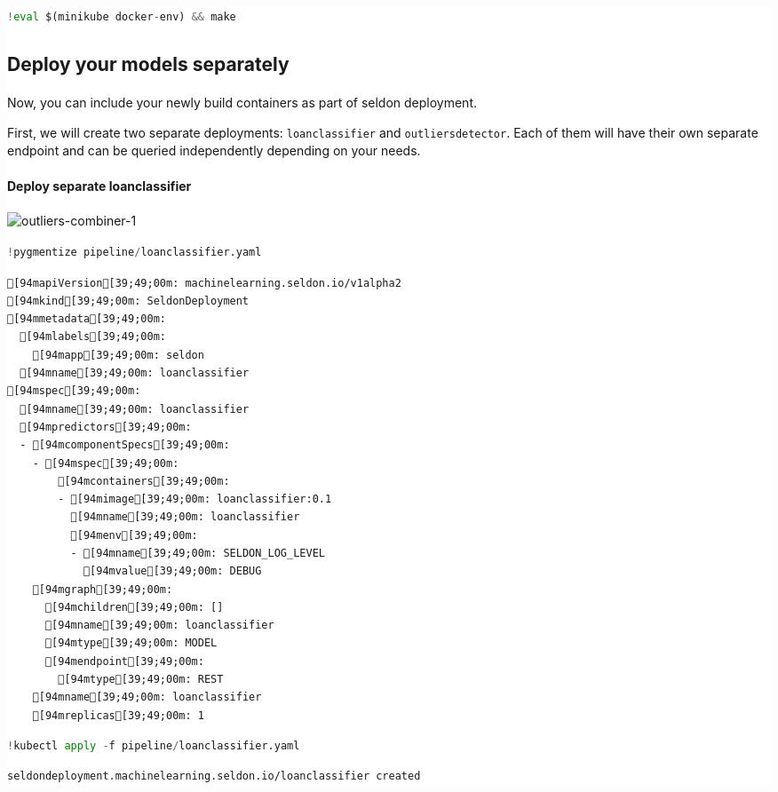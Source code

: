 ```python
!eval $(minikube docker-env) && make
```

## Deploy your models separately

Now, you can include your newly build containers as part of seldon deployment.

First, we will create two separate deployments: `loanclassifier` and `outliersdetector`.
Each of them will have their own separate endpoint and can be queried independently depending on your needs. 

#### Deploy separate loanclassifier

![outliers-combiner-1](img/outliers-combiner-1.jpg)


```python
!pygmentize pipeline/loanclassifier.yaml
```

    [94mapiVersion[39;49;00m: machinelearning.seldon.io/v1alpha2
    [94mkind[39;49;00m: SeldonDeployment
    [94mmetadata[39;49;00m:
      [94mlabels[39;49;00m:
        [94mapp[39;49;00m: seldon
      [94mname[39;49;00m: loanclassifier
    [94mspec[39;49;00m:
      [94mname[39;49;00m: loanclassifier
      [94mpredictors[39;49;00m:
      - [94mcomponentSpecs[39;49;00m:
        - [94mspec[39;49;00m:
            [94mcontainers[39;49;00m:
            - [94mimage[39;49;00m: loanclassifier:0.1
              [94mname[39;49;00m: loanclassifier
              [94menv[39;49;00m:
              - [94mname[39;49;00m: SELDON_LOG_LEVEL
                [94mvalue[39;49;00m: DEBUG
        [94mgraph[39;49;00m:
          [94mchildren[39;49;00m: []
          [94mname[39;49;00m: loanclassifier
          [94mtype[39;49;00m: MODEL
          [94mendpoint[39;49;00m:
            [94mtype[39;49;00m: REST
        [94mname[39;49;00m: loanclassifier
        [94mreplicas[39;49;00m: 1



```python
!kubectl apply -f pipeline/loanclassifier.yaml
```

    seldondeployment.machinelearning.seldon.io/loanclassifier created

